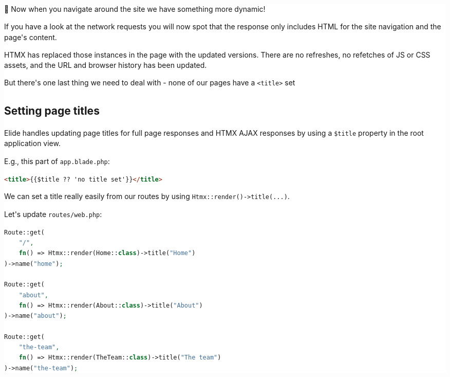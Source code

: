 🎉  Now when you navigate around the site we have something more dynamic!

If you have a look at the network requests you will now spot that the response only includes HTML for the site navigation and the page's content. 

HTMX has replaced those instances in the page with the updated versions. There are no refreshes, no refetches of JS or CSS assets, and the URL and browser history has been updated.

But there's one last thing we need to deal with - none of our pages have a `<title>` set

## Setting page titles

Elide handles updating page titles for full page responses and HTMX AJAX responses by using a `$title` property in the root application view.

E.g., this part of `app.blade.php`:

```html
<title>{{$title ?? 'no title set'}}</title>
```

We can set a title really easily from our routes by using `Htmx::render()->title(...)`.

Let's update `routes/web.php`:

```php
Route::get(
    "/",
    fn() => Htmx::render(Home::class)->title("Home")
)->name("home");

Route::get(
    "about",
    fn() => Htmx::render(About::class)->title("About")
)->name("about");

Route::get(
    "the-team",
    fn() => Htmx::render(TheTeam::class)->title("The team")
)->name("the-team");

```

